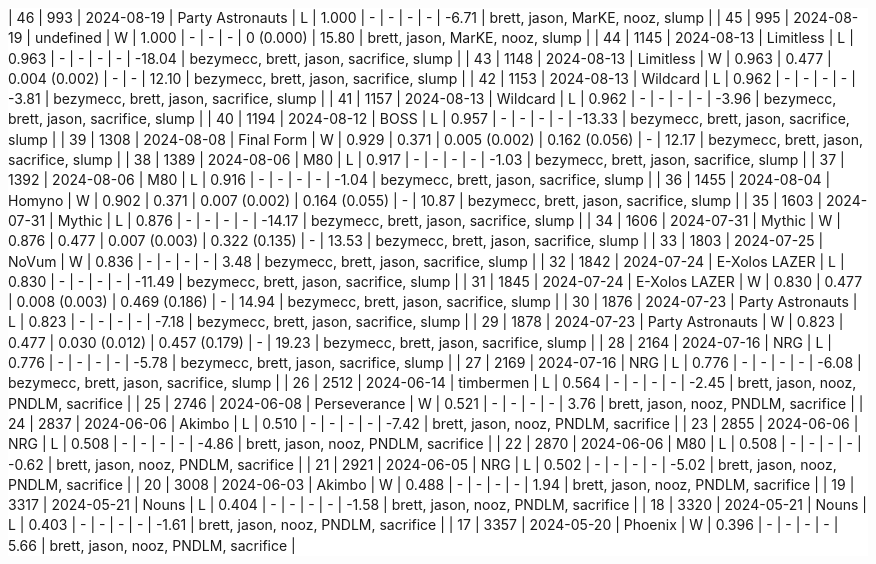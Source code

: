|           46 |      993 | 2024-08-19 | Party Astronauts | L   | 1.000      | -            | -                | -                | -         |    -6.71 | brett, jason, MarKE, nooz, slump         |
|           45 |      995 | 2024-08-19 | undefined        | W   | 1.000      | -            | -                | -                | 0 (0.000) |    15.80 | brett, jason, MarKE, nooz, slump         |
|           44 |     1145 | 2024-08-13 | Limitless        | L   | 0.963      | -            | -                | -                | -         |   -18.04 | bezymecc, brett, jason, sacrifice, slump |
|           43 |     1148 | 2024-08-13 | Limitless        | W   | 0.963      | 0.477        | 0.004 (0.002)    | -                | -         |    12.10 | bezymecc, brett, jason, sacrifice, slump |
|           42 |     1153 | 2024-08-13 | Wildcard         | L   | 0.962      | -            | -                | -                | -         |    -3.81 | bezymecc, brett, jason, sacrifice, slump |
|           41 |     1157 | 2024-08-13 | Wildcard         | L   | 0.962      | -            | -                | -                | -         |    -3.96 | bezymecc, brett, jason, sacrifice, slump |
|           40 |     1194 | 2024-08-12 | BOSS             | L   | 0.957      | -            | -                | -                | -         |   -13.33 | bezymecc, brett, jason, sacrifice, slump |
|           39 |     1308 | 2024-08-08 | Final Form       | W   | 0.929      | 0.371        | 0.005 (0.002)    | 0.162 (0.056)    | -         |    12.17 | bezymecc, brett, jason, sacrifice, slump |
|           38 |     1389 | 2024-08-06 | M80              | L   | 0.917      | -            | -                | -                | -         |    -1.03 | bezymecc, brett, jason, sacrifice, slump |
|           37 |     1392 | 2024-08-06 | M80              | L   | 0.916      | -            | -                | -                | -         |    -1.04 | bezymecc, brett, jason, sacrifice, slump |
|           36 |     1455 | 2024-08-04 | Homyno           | W   | 0.902      | 0.371        | 0.007 (0.002)    | 0.164 (0.055)    | -         |    10.87 | bezymecc, brett, jason, sacrifice, slump |
|           35 |     1603 | 2024-07-31 | Mythic           | L   | 0.876      | -            | -                | -                | -         |   -14.17 | bezymecc, brett, jason, sacrifice, slump |
|           34 |     1606 | 2024-07-31 | Mythic           | W   | 0.876      | 0.477        | 0.007 (0.003)    | 0.322 (0.135)    | -         |    13.53 | bezymecc, brett, jason, sacrifice, slump |
|           33 |     1803 | 2024-07-25 | NoVum            | W   | 0.836      | -            | -                | -                | -         |     3.48 | bezymecc, brett, jason, sacrifice, slump |
|           32 |     1842 | 2024-07-24 | E-Xolos LAZER    | L   | 0.830      | -            | -                | -                | -         |   -11.49 | bezymecc, brett, jason, sacrifice, slump |
|           31 |     1845 | 2024-07-24 | E-Xolos LAZER    | W   | 0.830      | 0.477        | 0.008 (0.003)    | 0.469 (0.186)    | -         |    14.94 | bezymecc, brett, jason, sacrifice, slump |
|           30 |     1876 | 2024-07-23 | Party Astronauts | L   | 0.823      | -            | -                | -                | -         |    -7.18 | bezymecc, brett, jason, sacrifice, slump |
|           29 |     1878 | 2024-07-23 | Party Astronauts | W   | 0.823      | 0.477        | 0.030 (0.012)    | 0.457 (0.179)    | -         |    19.23 | bezymecc, brett, jason, sacrifice, slump |
|           28 |     2164 | 2024-07-16 | NRG              | L   | 0.776      | -            | -                | -                | -         |    -5.78 | bezymecc, brett, jason, sacrifice, slump |
|           27 |     2169 | 2024-07-16 | NRG              | L   | 0.776      | -            | -                | -                | -         |    -6.08 | bezymecc, brett, jason, sacrifice, slump |
|           26 |     2512 | 2024-06-14 | timbermen        | L   | 0.564      | -            | -                | -                | -         |    -2.45 | brett, jason, nooz, PNDLM, sacrifice     |
|           25 |     2746 | 2024-06-08 | Perseverance     | W   | 0.521      | -            | -                | -                | -         |     3.76 | brett, jason, nooz, PNDLM, sacrifice     |
|           24 |     2837 | 2024-06-06 | Akimbo           | L   | 0.510      | -            | -                | -                | -         |    -7.42 | brett, jason, nooz, PNDLM, sacrifice     |
|           23 |     2855 | 2024-06-06 | NRG              | L   | 0.508      | -            | -                | -                | -         |    -4.86 | brett, jason, nooz, PNDLM, sacrifice     |
|           22 |     2870 | 2024-06-06 | M80              | L   | 0.508      | -            | -                | -                | -         |    -0.62 | brett, jason, nooz, PNDLM, sacrifice     |
|           21 |     2921 | 2024-06-05 | NRG              | L   | 0.502      | -            | -                | -                | -         |    -5.02 | brett, jason, nooz, PNDLM, sacrifice     |
|           20 |     3008 | 2024-06-03 | Akimbo           | W   | 0.488      | -            | -                | -                | -         |     1.94 | brett, jason, nooz, PNDLM, sacrifice     |
|           19 |     3317 | 2024-05-21 | Nouns            | L   | 0.404      | -            | -                | -                | -         |    -1.58 | brett, jason, nooz, PNDLM, sacrifice     |
|           18 |     3320 | 2024-05-21 | Nouns            | L   | 0.403      | -            | -                | -                | -         |    -1.61 | brett, jason, nooz, PNDLM, sacrifice     |
|           17 |     3357 | 2024-05-20 | Phoenix          | W   | 0.396      | -            | -                | -                | -         |     5.66 | brett, jason, nooz, PNDLM, sacrifice     |